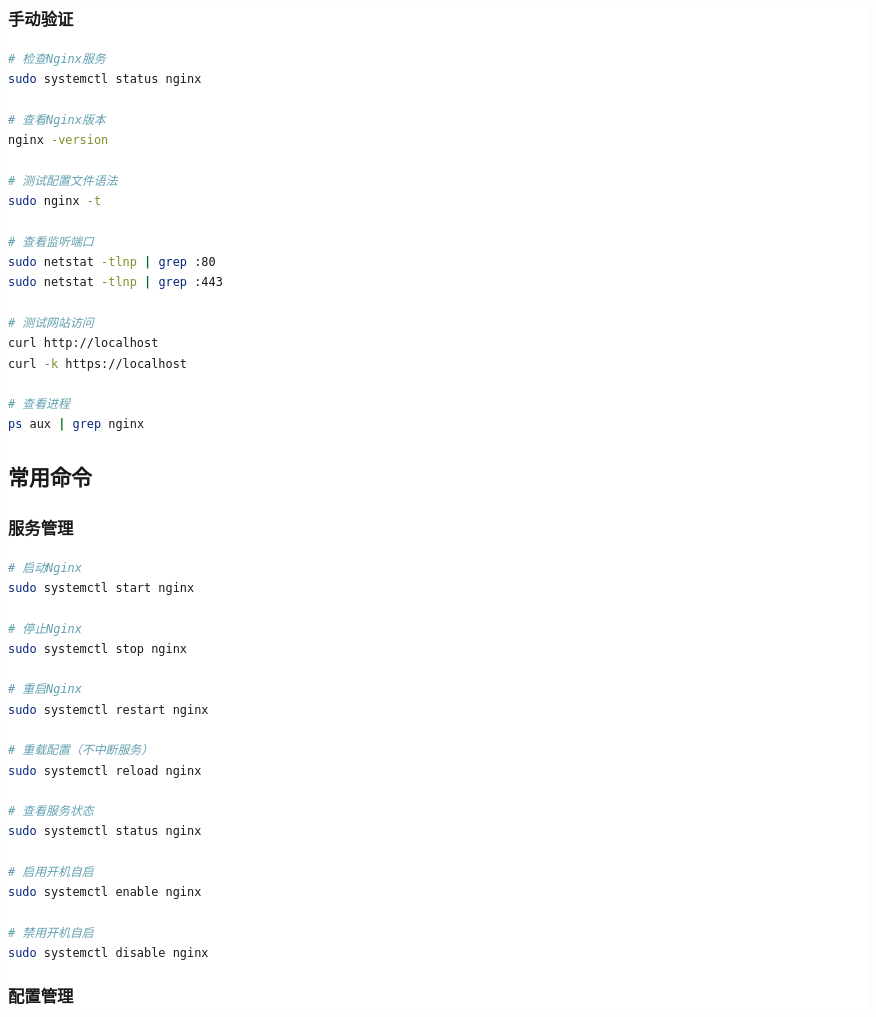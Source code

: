 ### 手动验证

```bash
# 检查Nginx服务
sudo systemctl status nginx

# 查看Nginx版本
nginx -version

# 测试配置文件语法
sudo nginx -t

# 查看监听端口
sudo netstat -tlnp | grep :80
sudo netstat -tlnp | grep :443

# 测试网站访问
curl http://localhost
curl -k https://localhost

# 查看进程
ps aux | grep nginx
```

## 常用命令

### 服务管理

```bash
# 启动Nginx
sudo systemctl start nginx

# 停止Nginx
sudo systemctl stop nginx

# 重启Nginx
sudo systemctl restart nginx

# 重载配置（不中断服务）
sudo systemctl reload nginx

# 查看服务状态
sudo systemctl status nginx

# 启用开机自启
sudo systemctl enable nginx

# 禁用开机自启
sudo systemctl disable nginx
```

### 配置管理
